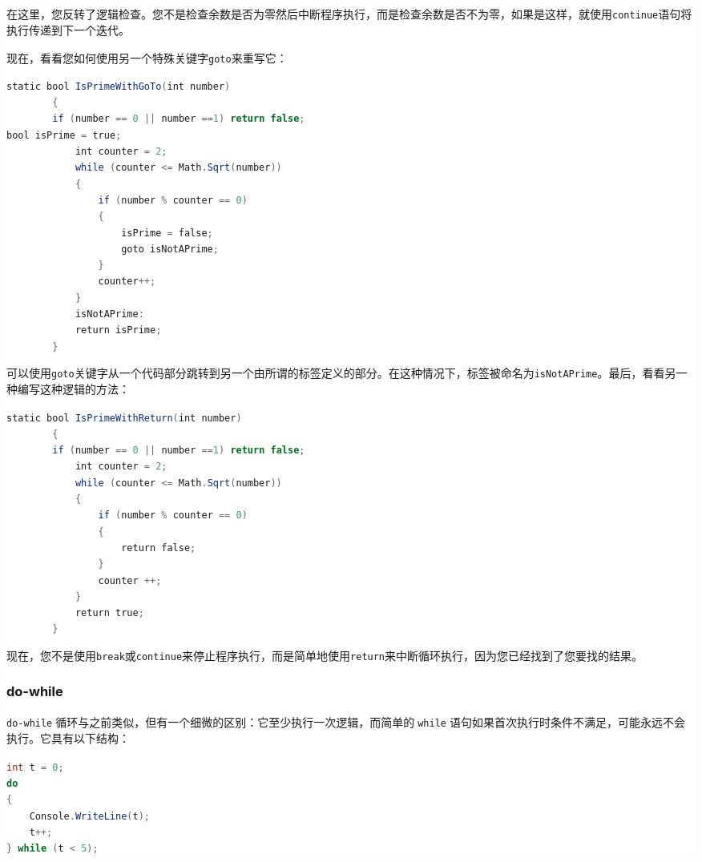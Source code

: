 在这里，您反转了逻辑检查。您不是检查余数是否为零然后中断程序执行，而是检查余数是否不为零，如果是这样，就使用`continue`语句将执行传递到下一个迭代。

现在，看看您如何使用另一个特殊关键字`goto`来重写它：

```cs
static bool IsPrimeWithGoTo(int number)
        {
        if (number == 0 || number ==1) return false;
bool isPrime = true;
            int counter = 2;
            while (counter <= Math.Sqrt(number))
            {
                if (number % counter == 0)
                {
                    isPrime = false;
                    goto isNotAPrime; 
                }
                counter++;
            }
            isNotAPrime:
            return isPrime;
        }
```

可以使用`goto`关键字从一个代码部分跳转到另一个由所谓的标签定义的部分。在这种情况下，标签被命名为`isNotAPrime`。最后，看看另一种编写这种逻辑的方法：

```cs
static bool IsPrimeWithReturn(int number)
        {
        if (number == 0 || number ==1) return false;
            int counter = 2;
            while (counter <= Math.Sqrt(number))
            {
                if (number % counter == 0)
                {
                    return false;
                }
                counter ++;
            }
            return true;
        }
```

现在，您不是使用`break`或`continue`来停止程序执行，而是简单地使用`return`来中断循环执行，因为您已经找到了您要找的结果。

### do-while

`do-while` 循环与之前类似，但有一个细微的区别：它至少执行一次逻辑，而简单的 `while` 语句如果首次执行时条件不满足，可能永远不会执行。它具有以下结构：

```cs
int t = 0;
do
{
    Console.WriteLine(t);
    t++;
} while (t < 5);
```
